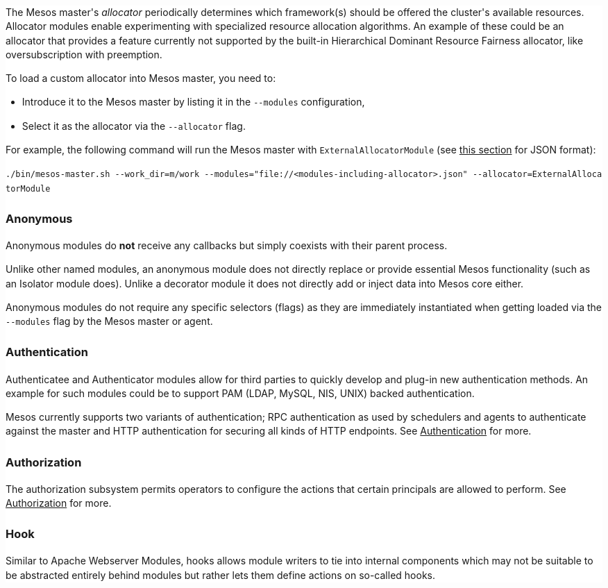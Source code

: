The Mesos master's _allocator_ periodically determines which framework(s) should be offered the cluster's available resources. Allocator modules enable experimenting with specialized resource allocation algorithms. An example of these could be an allocator that provides a feature currently not supported by the built-in Hierarchical Dominant Resource Fairness allocator, like oversubscription with preemption.

To load a custom allocator into Mesos master, you need to:

- Introduce it to the Mesos master by listing it in the `--modules` configuration,

- Select it as the allocator via the `--allocator` flag.

For example, the following command will run the Mesos master with `ExternalAllocatorModule` (see [this section](#example-json-strings) for JSON format):

    ./bin/mesos-master.sh --work_dir=m/work --modules="file://<modules-including-allocator>.json" --allocator=ExternalAllocatorModule


### Anonymous

Anonymous modules do __not__ receive any callbacks but simply
coexists with their parent process.

Unlike other named modules, an anonymous module does not directly
replace or provide essential Mesos functionality (such as an
Isolator module does). Unlike a decorator module it does not
directly add or inject data into Mesos core either.

Anonymous modules do not require any specific selectors (flags) as
they are immediately instantiated when getting loaded via the
`--modules` flag by the Mesos master or agent.


### Authentication

Authenticatee and Authenticator modules allow for third parties to quickly
develop and plug-in new authentication methods. An example for such modules
could be to support PAM (LDAP, MySQL, NIS, UNIX) backed authentication.

Mesos currently supports two variants of authentication; RPC authentication
as used by schedulers and agents to authenticate against the master and HTTP
authentication for securing all kinds of HTTP endpoints. See [Authentication](authentication.md) for more.


### Authorization

The authorization subsystem permits operators to configure the actions that certain
principals are allowed to perform. See [Authorization](authorization.md) for more.


### Hook

Similar to Apache Webserver Modules, hooks allows module writers to tie into
internal components which may not be suitable to be abstracted entirely behind
modules but rather lets them define actions on so-called hooks.
